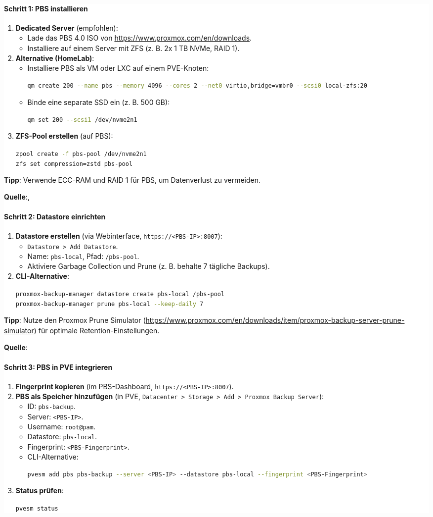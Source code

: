 #### Schritt 1: PBS installieren
1. **Dedicated Server** (empfohlen):
   - Lade das PBS 4.0 ISO von https://www.proxmox.com/en/downloads.
   - Installiere auf einem Server mit ZFS (z. B. 2x 1 TB NVMe, RAID 1).
2. **Alternative (HomeLab)**:
   - Installiere PBS als VM oder LXC auf einem PVE-Knoten:
     ```bash
     qm create 200 --name pbs --memory 4096 --cores 2 --net0 virtio,bridge=vmbr0 --scsi0 local-zfs:20
     ```
   - Binde eine separate SSD ein (z. B. 500 GB):
     ```bash
     qm set 200 --scsi1 /dev/nvme2n1
     ```
3. **ZFS-Pool erstellen** (auf PBS):
   ```bash
   zpool create -f pbs-pool /dev/nvme2n1
   zfs set compression=zstd pbs-pool
   ```

**Tipp**: Verwende ECC-RAM und RAID 1 für PBS, um Datenverlust zu vermeiden.

**Quelle**:,[](https://www.thomas-krenn.com/de/wiki/Proxmox_Backup_Server_Konfiguration)[](https://www.thomas-krenn.com/de/wiki/Proxmox_Backup_Server)

#### Schritt 2: Datastore einrichten
1. **Datastore erstellen** (via Webinterface, `https://<PBS-IP>:8007`):
   - `Datastore > Add Datastore`.
   - Name: `pbs-local`, Pfad: `/pbs-pool`.
   - Aktiviere Garbage Collection und Prune (z. B. behalte 7 tägliche Backups).
2. **CLI-Alternative**:
   ```bash
   proxmox-backup-manager datastore create pbs-local /pbs-pool
   proxmox-backup-manager prune pbs-local --keep-daily 7
   ```

**Tipp**: Nutze den Proxmox Prune Simulator (https://www.proxmox.com/en/downloads/item/proxmox-backup-server-prune-simulator) für optimale Retention-Einstellungen.

**Quelle**:[](https://www.thomas-krenn.com/de/wiki/Proxmox_Backup_Server_Konfiguration)

#### Schritt 3: PBS in PVE integrieren
1. **Fingerprint kopieren** (im PBS-Dashboard, `https://<PBS-IP>:8007`).
2. **PBS als Speicher hinzufügen** (in PVE, `Datacenter > Storage > Add > Proxmox Backup Server`):
   - ID: `pbs-backup`.
   - Server: `<PBS-IP>`.
   - Username: `root@pam`.
   - Datastore: `pbs-local`.
   - Fingerprint: `<PBS-Fingerprint>`.
   - CLI-Alternative:
     ```bash
     pvesm add pbs pbs-backup --server <PBS-IP> --datastore pbs-local --fingerprint <PBS-Fingerprint>
     ```
3. **Status prüfen**:
   ```bash
   pvesm status
   ```
